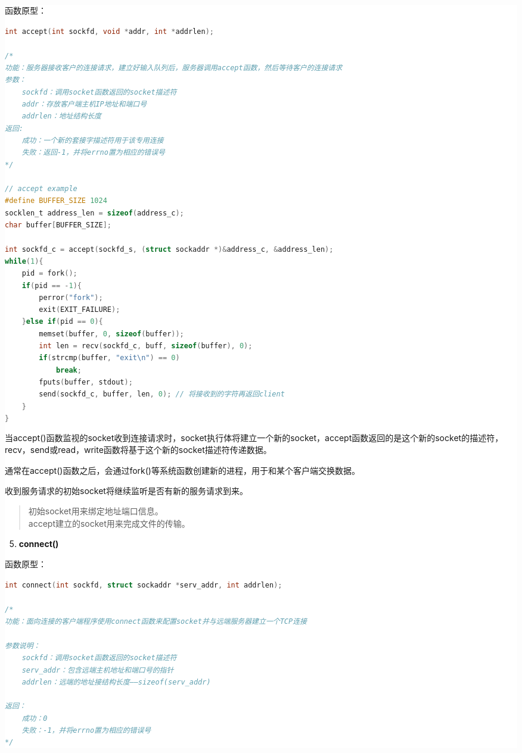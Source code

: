 函数原型：
```c
int accept(int sockfd, void *addr, int *addrlen);

/*
功能：服务器接收客户的连接请求，建立好输入队列后，服务器调用accept函数，然后等待客户的连接请求
参数：
	sockfd：调用socket函数返回的socket描述符
	addr：存放客户端主机IP地址和端口号
	addrlen：地址结构长度
返回:
	成功：一个新的套接字描述符用于该专用连接
	失败：返回-1，并将errno置为相应的错误号
*/

// accept example
#define BUFFER_SIZE 1024
socklen_t address_len = sizeof(address_c);
char buffer[BUFFER_SIZE];

int sockfd_c = accept(sockfd_s, (struct sockaddr *)&address_c, &address_len);
while(1){
	pid = fork();
	if(pid == -1){
		perror("fork");
		exit(EXIT_FAILURE);
	}else if(pid == 0){
		memset(buffer, 0, sizeof(buffer));
		int len = recv(sockfd_c, buff, sizeof(buffer), 0);
		if(strcmp(buffer, "exit\n") == 0)
			break;
		fputs(buffer, stdout);
		send(sockfd_c, buffer, len, 0);	// 将接收到的字符再返回client
	}
}
```
当accept()函数监视的socket收到连接请求时，socket执行体将建立一个新的socket，accept函数返回的是这个新的socket的描述符，recv，send或read，write函数将基于这个新的socket描述符传递数据。

通常在accept()函数之后，会通过fork()等系统函数创建新的进程，用于和某个客户端交换数据。

收到服务请求的初始socket将继续监听是否有新的服务请求到来。
> 初始socket用来绑定地址端口信息。<br>
> accept建立的socket用来完成文件的传输。<br>

5. **connect()**

函数原型：
```c
int connect(int sockfd, struct sockaddr *serv_addr, int addrlen);

/*
功能：面向连接的客户端程序使用connect函数来配置socket并与远端服务器建立一个TCP连接

参数说明：
	sockfd：调用socket函数返回的socket描述符
	serv_addr：包含远端主机地址和端口号的指针
	addrlen：远端的地址接结构长度——sizeof(serv_addr)

返回：
	成功：0
	失败：-1，并将errno置为相应的错误号
*/
```
